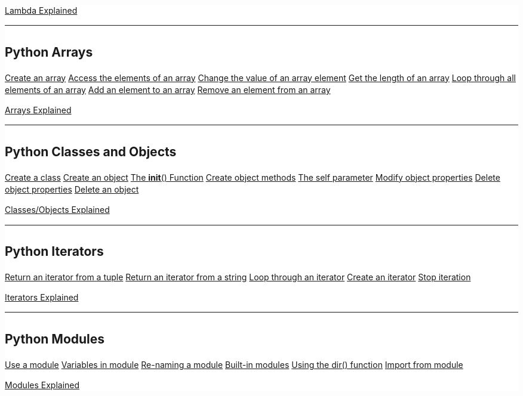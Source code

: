 [Lambda Explained](https://www.w3schools.com/python_lambda.asp)

* * *

## Python Arrays

[Create an array](https://www.w3schools.com/trypython.asp?filename=demo_array1) [Access the elements of an array](https://www.w3schools.com/trypython.asp?filename=demo_array2) [Change the value of an array element](https://www.w3schools.com/trypython.asp?filename=demo_array3) [Get the length of an array](https://www.w3schools.com/trypython.asp?filename=demo_array4) [Loop through all elements of an array](https://www.w3schools.com/trypython.asp?filename=demo_array5) [Add an element to an array](https://www.w3schools.com/trypython.asp?filename=demo_array6) [Remove an element from an array](https://www.w3schools.com/trypython.asp?filename=demo_array7)

[Arrays Explained](https://www.w3schools.com/python_arrays.asp)

* * *

## Python Classes and Objects

[Create a class](https://www.w3schools.com/trypython.asp?filename=demo_class1) [Create an object](https://www.w3schools.com/trypython.asp?filename=demo_class2) [The __init__() Function](https://www.w3schools.com/trypython.asp?filename=demo_class3) [Create object methods](https://www.w3schools.com/trypython.asp?filename=demo_class4) [The self parameter](https://www.w3schools.com/trypython.asp?filename=demo_class5) [Modify object properties](https://www.w3schools.com/trypython.asp?filename=demo_class6) [Delete object properties](https://www.w3schools.com/trypython.asp?filename=demo_class7) [Delete an object](https://www.w3schools.com/trypython.asp?filename=demo_class8)

[Classes/Objects Explained](https://www.w3schools.com/python_classes.asp)

* * *

## Python Iterators

[Return an iterator from a tuple](https://www.w3schools.com/trypython.asp?filename=demo_iterator) [Return an iterator from a string](https://www.w3schools.com/trypython.asp?filename=demo_iterator2) [Loop through an iterator](https://www.w3schools.com/trypython.asp?filename=demo_iterator_loop) [Create an iterator](https://www.w3schools.com/trypython.asp?filename=demo_iterator_create) [Stop iteration](https://www.w3schools.com/trypython.asp?filename=demo_iterator_create2)

[Iterators Explained](https://www.w3schools.com/python_iterators.asp)

* * *

## Python Modules

[Use a module](https://www.w3schools.com/trypython.asp?filename=demo_module1) [Variables in module](https://www.w3schools.com/trypython.asp?filename=demo_module2) [Re-naming a module](https://www.w3schools.com/trypython.asp?filename=demo_module3) [Built-in modules](https://www.w3schools.com/trypython.asp?filename=demo_module4) [Using the dir() function](https://www.w3schools.com/trypython.asp?filename=demo_module5) [Import from module](https://www.w3schools.com/trypython.asp?filename=demo_module6)

[Modules Explained](https://www.w3schools.com/python_modules.asp)
